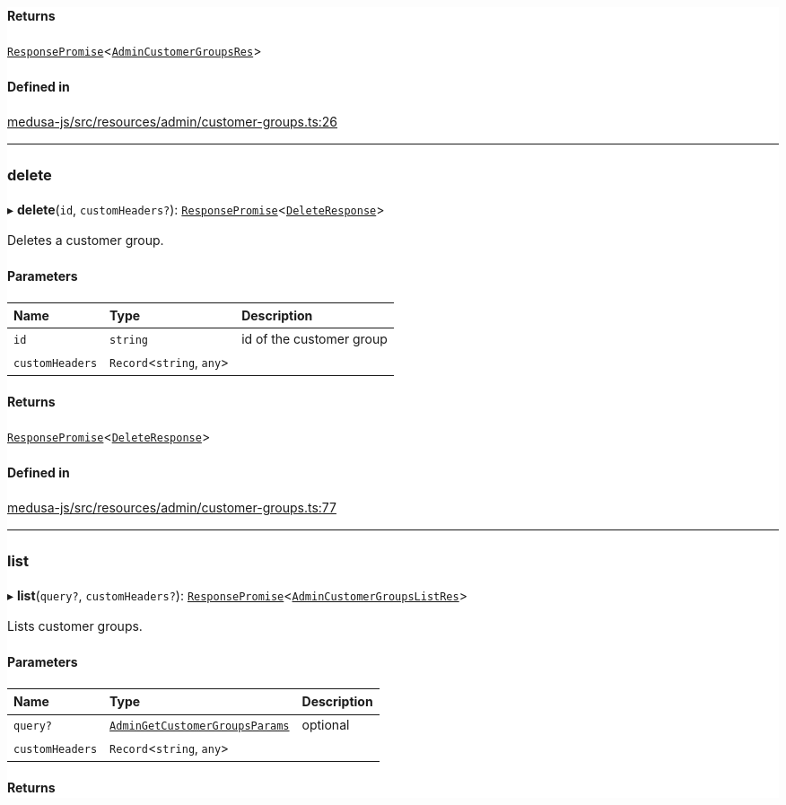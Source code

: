 #### Returns

[`ResponsePromise`](../modules/internal.md#responsepromise)<[`AdminCustomerGroupsRes`](../modules/internal-5.md#admincustomergroupsres)\>

#### Defined in

[medusa-js/src/resources/admin/customer-groups.ts:26](https://github.com/medusajs/medusa/blob/29135c051/packages/medusa-js/src/resources/admin/customer-groups.ts#L26)

___

### delete

▸ **delete**(`id`, `customHeaders?`): [`ResponsePromise`](../modules/internal.md#responsepromise)<[`DeleteResponse`](../modules/internal-3.md#deleteresponse)\>

Deletes a customer group.

#### Parameters

| Name | Type | Description |
| :------ | :------ | :------ |
| `id` | `string` | id of the customer group |
| `customHeaders` | `Record`<`string`, `any`\> |  |

#### Returns

[`ResponsePromise`](../modules/internal.md#responsepromise)<[`DeleteResponse`](../modules/internal-3.md#deleteresponse)\>

#### Defined in

[medusa-js/src/resources/admin/customer-groups.ts:77](https://github.com/medusajs/medusa/blob/29135c051/packages/medusa-js/src/resources/admin/customer-groups.ts#L77)

___

### list

▸ **list**(`query?`, `customHeaders?`): [`ResponsePromise`](../modules/internal.md#responsepromise)<[`AdminCustomerGroupsListRes`](../modules/internal-5.md#admincustomergroupslistres)\>

Lists customer groups.

#### Parameters

| Name | Type | Description |
| :------ | :------ | :------ |
| `query?` | [`AdminGetCustomerGroupsParams`](internal-5.AdminGetCustomerGroupsParams.md) | optional |
| `customHeaders` | `Record`<`string`, `any`\> |  |

#### Returns
